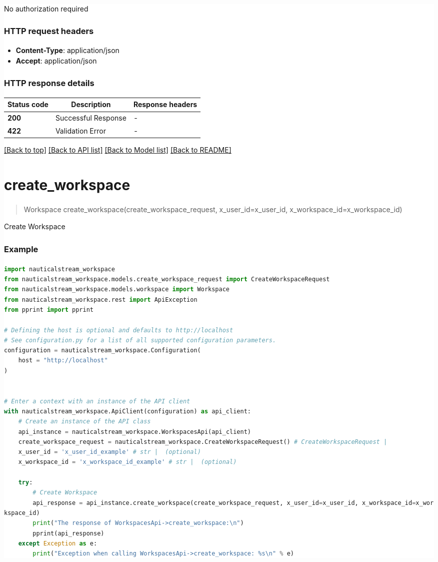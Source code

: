 No authorization required

### HTTP request headers

 - **Content-Type**: application/json
 - **Accept**: application/json

### HTTP response details

| Status code | Description | Response headers |
|-------------|-------------|------------------|
**200** | Successful Response |  -  |
**422** | Validation Error |  -  |

[[Back to top]](#) [[Back to API list]](../README.md#documentation-for-api-endpoints) [[Back to Model list]](../README.md#documentation-for-models) [[Back to README]](../README.md)

# **create_workspace**
> Workspace create_workspace(create_workspace_request, x_user_id=x_user_id, x_workspace_id=x_workspace_id)

Create Workspace

### Example


```python
import nauticalstream_workspace
from nauticalstream_workspace.models.create_workspace_request import CreateWorkspaceRequest
from nauticalstream_workspace.models.workspace import Workspace
from nauticalstream_workspace.rest import ApiException
from pprint import pprint

# Defining the host is optional and defaults to http://localhost
# See configuration.py for a list of all supported configuration parameters.
configuration = nauticalstream_workspace.Configuration(
    host = "http://localhost"
)


# Enter a context with an instance of the API client
with nauticalstream_workspace.ApiClient(configuration) as api_client:
    # Create an instance of the API class
    api_instance = nauticalstream_workspace.WorkspacesApi(api_client)
    create_workspace_request = nauticalstream_workspace.CreateWorkspaceRequest() # CreateWorkspaceRequest | 
    x_user_id = 'x_user_id_example' # str |  (optional)
    x_workspace_id = 'x_workspace_id_example' # str |  (optional)

    try:
        # Create Workspace
        api_response = api_instance.create_workspace(create_workspace_request, x_user_id=x_user_id, x_workspace_id=x_workspace_id)
        print("The response of WorkspacesApi->create_workspace:\n")
        pprint(api_response)
    except Exception as e:
        print("Exception when calling WorkspacesApi->create_workspace: %s\n" % e)
```
